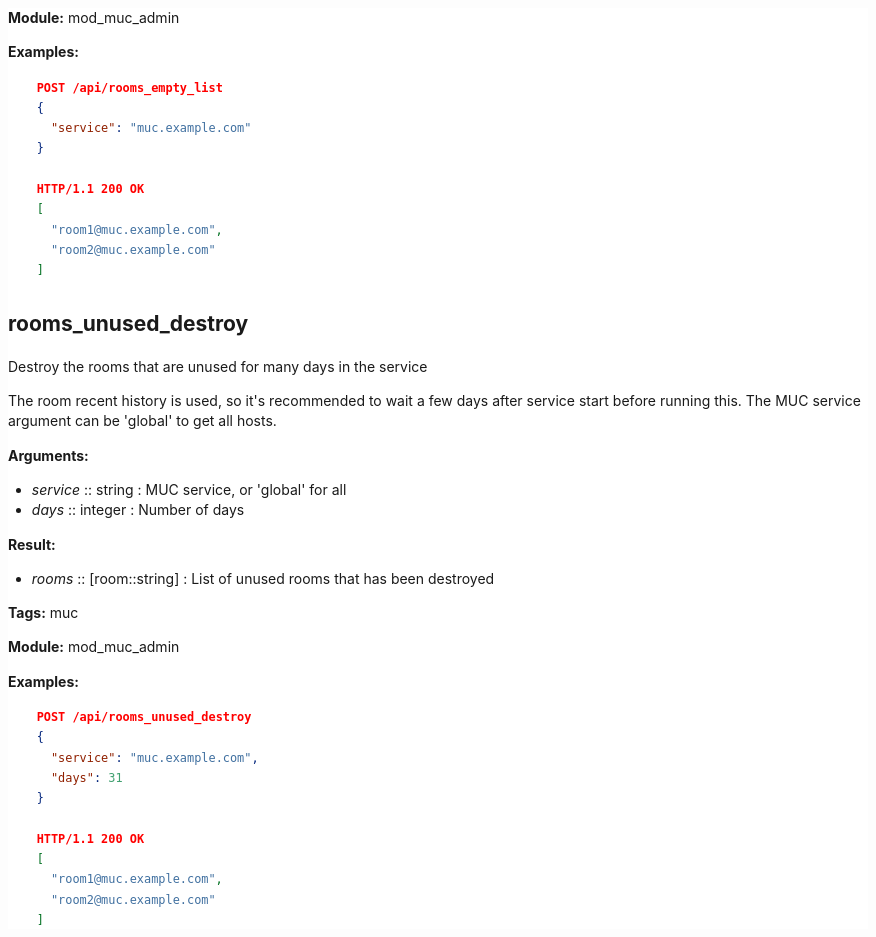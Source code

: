 __Module:__
mod_muc_admin

__Examples:__


~~~ json
    POST /api/rooms_empty_list
    {
      "service": "muc.example.com"
    }
    
    HTTP/1.1 200 OK
    [
      "room1@muc.example.com",
      "room2@muc.example.com"
    ]
~~~




## rooms_unused_destroy


Destroy the rooms that are unused for many days in the service


The room recent history is used, so it's recommended  to wait a few days after service start before running this. The MUC service argument can be 'global' to get all hosts.

__Arguments:__

- *service* :: string : MUC service, or 'global' for all
- *days* :: integer : Number of days

__Result:__

- *rooms* :: [room::string] : List of unused rooms that has been destroyed

__Tags:__
muc 

__Module:__
mod_muc_admin

__Examples:__


~~~ json
    POST /api/rooms_unused_destroy
    {
      "service": "muc.example.com",
      "days": 31
    }
    
    HTTP/1.1 200 OK
    [
      "room1@muc.example.com",
      "room2@muc.example.com"
    ]
~~~
